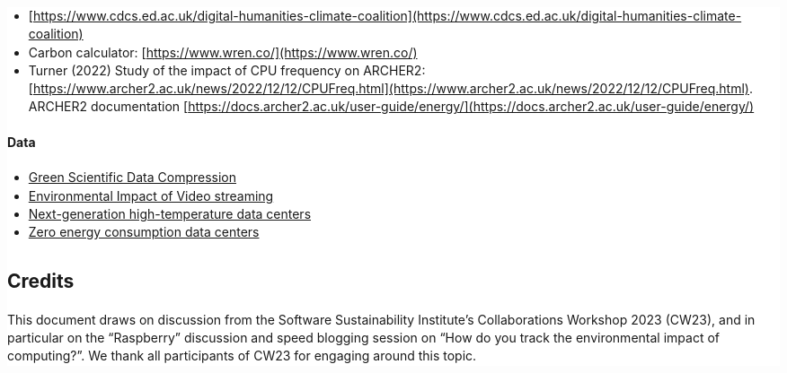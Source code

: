 * [https://www.cdcs.ed.ac.uk/digital-humanities-climate-coalition](https://www.cdcs.ed.ac.uk/digital-humanities-climate-coalition)
* Carbon calculator: [https://www.wren.co/](https://www.wren.co/) 
* Turner (2022) Study of the impact of CPU frequency on ARCHER2: [https://www.archer2.ac.uk/news/2022/12/12/CPUFreq.html](https://www.archer2.ac.uk/news/2022/12/12/CPUFreq.html). ARCHER2 documentation [https://docs.archer2.ac.uk/user-guide/energy/](https://docs.archer2.ac.uk/user-guide/energy/) 

#### Data
* [Green Scientific Data Compression](https://centaur.reading.ac.uk/79584/1/tgsdcthiia18-towards_green_scientific_data_compression_through_high_level_i_o_interfaces.pd)
* [Environmental Impact of Video streaming](https://research.vu.nl/ws/portalfiles/portal/214278850/Jancovic_Marek_Keilbach_Judith_2023_Streaming_Against_the_Environment._Digital_Infrastructures_Video_Compression_and_the_Environmental_Footprint_of_Video_Streaming.pdf)
* [Next-generation high-temperature data centers](https://doi.org/10.1016/j.rser.2022.112991)
* [Zero energy consumption data centers](https://doi.org/10.1016/j.energy.2022.125495)

## Credits

This document draws on discussion from the Software Sustainability Institute’s Collaborations Workshop 2023 (CW23), and in particular on the “Raspberry” discussion and speed blogging session on “How do you track the environmental impact of computing?”. We thank all participants of CW23 for engaging around this topic.  
